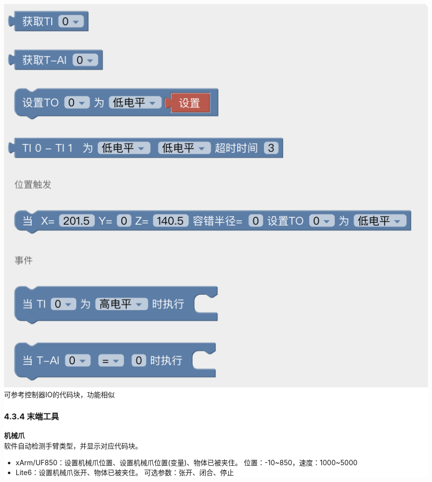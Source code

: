 ![](assets/blockly_toolIO_cn.png)  
可参考控制器IO的代码块，功能相似
### 4.3.4 末端工具
**机械爪**  
软件自动检测手臂类型，并显示对应代码块。  
* xArm/UF850：设置机械爪位置、设置机械爪位置(变量)、物体已被夹住。 位置：-10~850，速度：1000~5000
* Lite6：设置机械爪张开、物体已被夹住。 可选参数：张开、闭合、停止  
